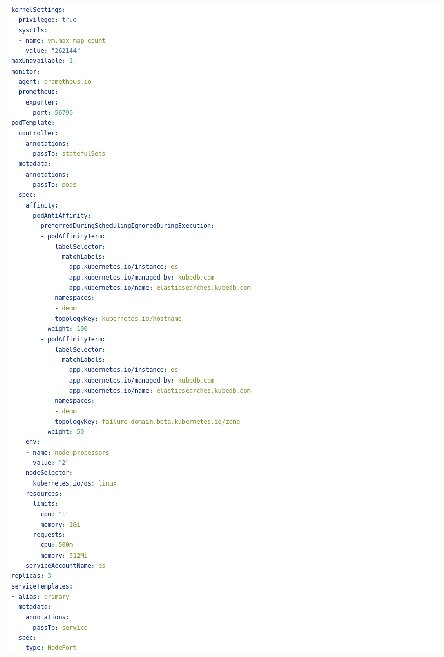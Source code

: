 ```yaml
  kernelSettings:
    privileged: true
    sysctls:
    - name: vm.max_map_count
      value: "262144"
  maxUnavailable: 1
  monitor:
    agent: prometheus.io
    prometheus:
      exporter:
        port: 56790
  podTemplate:
    controller:
      annotations:
        passTo: statefulSets
    metadata:
      annotations:
        passTo: pods
    spec:
      affinity:
        podAntiAffinity:
          preferredDuringSchedulingIgnoredDuringExecution:
          - podAffinityTerm:
              labelSelector:
                matchLabels:
                  app.kubernetes.io/instance: es
                  app.kubernetes.io/managed-by: kubedb.com
                  app.kubernetes.io/name: elasticsearches.kubedb.com
              namespaces:
              - demo
              topologyKey: kubernetes.io/hostname
            weight: 100
          - podAffinityTerm:
              labelSelector:
                matchLabels:
                  app.kubernetes.io/instance: es
                  app.kubernetes.io/managed-by: kubedb.com
                  app.kubernetes.io/name: elasticsearches.kubedb.com
              namespaces:
              - demo
              topologyKey: failure-domain.beta.kubernetes.io/zone
            weight: 50
      env:
      - name: node.processors
        value: "2"
      nodeSelector:
        kubernetes.io/os: linux
      resources:
        limits:
          cpu: "1"
          memory: 1Gi
        requests:
          cpu: 500m
          memory: 512Mi
      serviceAccountName: es
  replicas: 3
  serviceTemplates:
  - alias: primary
    metadata:
      annotations:
        passTo: service
    spec:
      type: NodePort
```